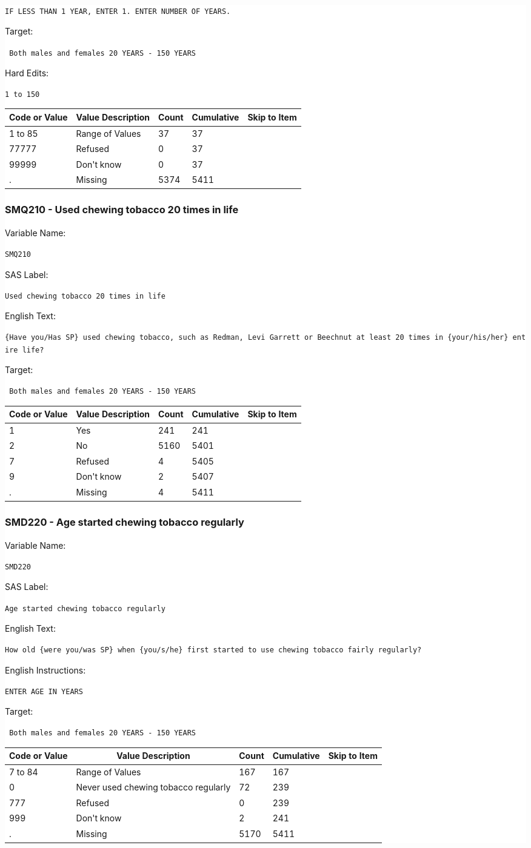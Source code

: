     IF LESS THAN 1 YEAR, ENTER 1. ENTER NUMBER OF YEARS.
Target:

     Both males and females 20 YEARS - 150 YEARS
Hard Edits:

    1 to 150
Code or Value | Value Description | Count | Cumulative | Skip to Item  
---|---|---|---|---  
1 to 85 | Range of Values | 37 | 37 |   
77777 | Refused | 0 | 37 |   
99999 | Don't know | 0 | 37 |   
. | Missing | 5374 | 5411 |   
  
### SMQ210 - Used chewing tobacco 20 times in life

Variable Name:

    SMQ210
SAS Label:

    Used chewing tobacco 20 times in life
English Text:

    {Have you/Has SP} used chewing tobacco, such as Redman, Levi Garrett or Beechnut at least 20 times in {your/his/her} entire life?
Target:

     Both males and females 20 YEARS - 150 YEARS
Code or Value | Value Description | Count | Cumulative | Skip to Item  
---|---|---|---|---  
1 | Yes | 241 | 241 |   
2 | No | 5160 | 5401 |   
7 | Refused | 4 | 5405 |   
9 | Don't know | 2 | 5407 |   
. | Missing | 4 | 5411 |   
  
### SMD220 - Age started chewing tobacco regularly

Variable Name:

    SMD220
SAS Label:

    Age started chewing tobacco regularly
English Text:

    How old {were you/was SP} when {you/s/he} first started to use chewing tobacco fairly regularly?
English Instructions:

    ENTER AGE IN YEARS
Target:

     Both males and females 20 YEARS - 150 YEARS
Code or Value | Value Description | Count | Cumulative | Skip to Item  
---|---|---|---|---  
7 to 84 | Range of Values | 167 | 167 |   
0 | Never used chewing tobacco regularly | 72 | 239 |   
777 | Refused | 0 | 239 |   
999 | Don't know | 2 | 241 |   
. | Missing | 5170 | 5411 |   
  